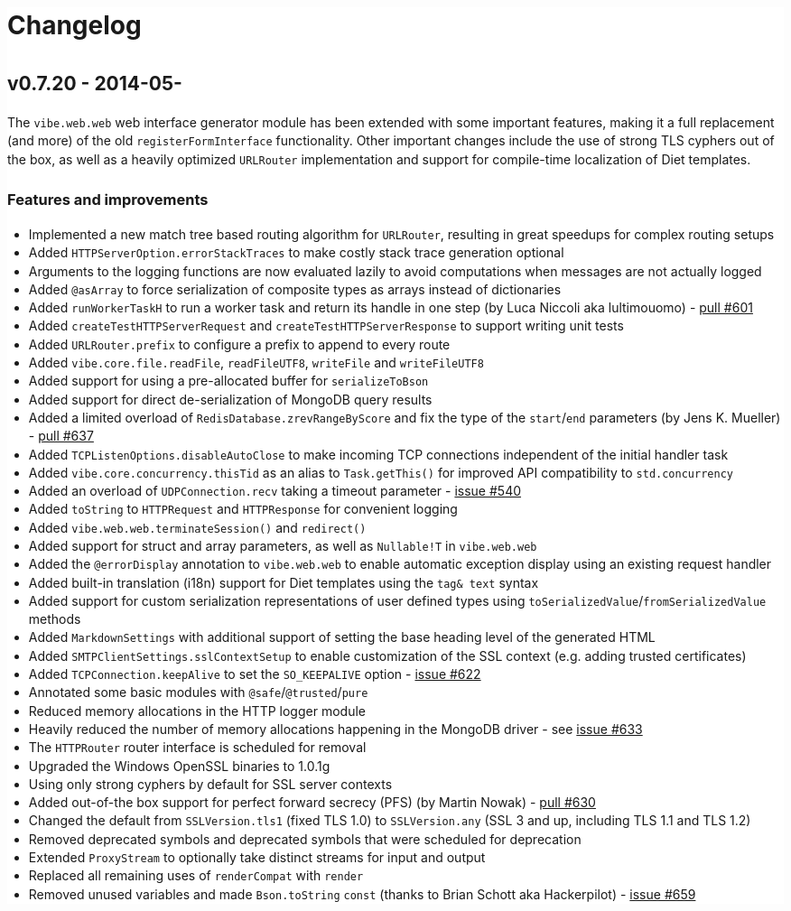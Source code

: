 ﻿Changelog
=========

v0.7.20 - 2014-05-
--------------------

The `vibe.web.web` web interface generator module has been extended with some important features, making it a full replacement (and more) of the old `registerFormInterface` functionality. Other important changes include the use of strong TLS cyphers out of the box, as well as a heavily optimized `URLRouter` implementation and support for compile-time localization of Diet templates.


### Features and improvements ###

 - Implemented a new match tree based routing algorithm for `URLRouter`, resulting in great speedups for complex routing setups
 - Added `HTTPServerOption.errorStackTraces` to make costly stack trace generation optional
 - Arguments to the logging functions are now evaluated lazily to avoid computations when messages are not actually logged
 - Added `@asArray` to force serialization of composite types as arrays instead of dictionaries
 - Added `runWorkerTaskH` to run a worker task and return its handle in one step (by Luca Niccoli aka lultimouomo) - [pull #601][issue601]
 - Added `createTestHTTPServerRequest` and `createTestHTTPServerResponse` to support writing unit tests
 - Added `URLRouter.prefix` to configure a prefix to append to every route
 - Added `vibe.core.file.readFile`, `readFileUTF8`, `writeFile` and `writeFileUTF8`
 - Added support for using a pre-allocated buffer for `serializeToBson`
 - Added support for direct de-serialization of MongoDB query results
 - Added a limited overload of `RedisDatabase.zrevRangeByScore` and fix the type of the `start`/`end` parameters (by Jens K. Mueller) - [pull #637][issue637]
 - Added `TCPListenOptions.disableAutoClose` to make incoming TCP connections independent of the initial handler task
 - Added `vibe.core.concurrency.thisTid` as an alias to `Task.getThis()` for improved API compatibility to `std.concurrency`
 - Added an overload of `UDPConnection.recv` taking a timeout parameter - [issue #540][issue540]
 - Added `toString` to `HTTPRequest` and `HTTPResponse` for convenient logging
 - Added `vibe.web.web.terminateSession()` and `redirect()`
 - Added support for struct and array parameters, as well as `Nullable!T` in `vibe.web.web`
 - Added the `@errorDisplay` annotation to `vibe.web.web` to enable automatic exception display using an existing request handler
 - Added built-in translation (i18n) support for Diet templates using the `tag& text` syntax
 - Added support for custom serialization representations of user defined types using `toSerializedValue`/`fromSerializedValue` methods
 - Added `MarkdownSettings` with additional support of setting the base heading level of the generated HTML
 - Added `SMTPClientSettings.sslContextSetup` to enable customization of the SSL context (e.g. adding trusted certificates)
 - Added `TCPConnection.keepAlive` to set the `SO_KEEPALIVE` option - [issue #622][issue622]
 - Annotated some basic modules with `@safe`/`@trusted`/`pure`
 - Reduced memory allocations in the HTTP logger module
 - Heavily reduced the number of memory allocations happening in the MongoDB driver - see [issue #633][issue633]
 - The `HTTPRouter` router interface is scheduled for removal
 - Upgraded the Windows OpenSSL binaries to 1.0.1g
 - Using only strong cyphers by default for SSL server contexts
 - Added out-of-the box support for perfect forward secrecy (PFS) (by Martin Nowak) - [pull #630][issue630]
 - Changed the default from `SSLVersion.tls1` (fixed TLS 1.0) to `SSLVersion.any` (SSL 3 and up, including TLS 1.1 and TLS 1.2)
 - Removed deprecated symbols and deprecated symbols that were scheduled for deprecation
 - Extended `ProxyStream` to optionally take distinct streams for input and output
 - Replaced all remaining uses of `renderCompat` with `render`
 - Removed unused variables and made `Bson.toString` `const` (thanks to Brian Schott aka Hackerpilot) - [issue #659][issue659]

[issue410]: https://github.com/rejectedsoftware/vibe.d/issues/410
[issue443]: https://github.com/rejectedsoftware/vibe.d/issues/443
[issue470]: https://github.com/rejectedsoftware/vibe.d/issues/470
[issue540]: https://github.com/rejectedsoftware/vibe.d/issues/540
[issue601]: https://github.com/rejectedsoftware/vibe.d/issues/601
[issue609]: https://github.com/rejectedsoftware/vibe.d/issues/609
[issue614]: https://github.com/rejectedsoftware/vibe.d/issues/614
[issue621]: https://github.com/rejectedsoftware/vibe.d/issues/621
[issue622]: https://github.com/rejectedsoftware/vibe.d/issues/622
[issue630]: https://github.com/rejectedsoftware/vibe.d/issues/630
[issue632]: https://github.com/rejectedsoftware/vibe.d/issues/632
[issue633]: https://github.com/rejectedsoftware/vibe.d/issues/633
[issue637]: https://github.com/rejectedsoftware/vibe.d/issues/637
[issue653]: https://github.com/rejectedsoftware/vibe.d/issues/653
[issue659]: https://github.com/rejectedsoftware/vibe.d/issues/659
[issue289]: https://github.com/rejectedsoftware/vibe.d/issues/289
[issue289]: https://github.com/rejectedsoftware/vibe.d/issues/289
[issue372]: https://github.com/rejectedsoftware/vibe.d/issues/372
[issue407]: https://github.com/rejectedsoftware/vibe.d/issues/407
[issue407]: https://github.com/rejectedsoftware/vibe.d/issues/407
[issue419]: https://github.com/rejectedsoftware/vibe.d/issues/419
[issue419]: https://github.com/rejectedsoftware/vibe.d/issues/419
[issue421]: https://github.com/rejectedsoftware/vibe.d/issues/421
[issue430]: https://github.com/rejectedsoftware/vibe.d/issues/430
[issue432]: https://github.com/rejectedsoftware/vibe.d/issues/432
[issue434]: https://github.com/rejectedsoftware/vibe.d/issues/434
[issue440]: https://github.com/rejectedsoftware/vibe.d/issues/440
[issue441]: https://github.com/rejectedsoftware/vibe.d/issues/441
[issue442]: https://github.com/rejectedsoftware/vibe.d/issues/442
[issue448]: https://github.com/rejectedsoftware/vibe.d/issues/448
[issue450]: https://github.com/rejectedsoftware/vibe.d/issues/450
[issue453]: https://github.com/rejectedsoftware/vibe.d/issues/453
[issue460]: https://github.com/rejectedsoftware/vibe.d/issues/460
[issue467]: https://github.com/rejectedsoftware/vibe.d/issues/467
[issue468]: https://github.com/rejectedsoftware/vibe.d/issues/468
[issue473]: https://github.com/rejectedsoftware/vibe.d/issues/473
[issue474]: https://github.com/rejectedsoftware/vibe.d/issues/474
[issue475]: https://github.com/rejectedsoftware/vibe.d/issues/475
[issue481]: https://github.com/rejectedsoftware/vibe.d/issues/481
[issue482]: https://github.com/rejectedsoftware/vibe.d/issues/482
[issue485]: https://github.com/rejectedsoftware/vibe.d/issues/485
[issue486]: https://github.com/rejectedsoftware/vibe.d/issues/486
[issue489]: https://github.com/rejectedsoftware/vibe.d/issues/489
[issue498]: https://github.com/rejectedsoftware/vibe.d/issues/498
[issue499]: https://github.com/rejectedsoftware/vibe.d/issues/499
[issue501]: https://github.com/rejectedsoftware/vibe.d/issues/501
[issue502]: https://github.com/rejectedsoftware/vibe.d/issues/502
[issue505]: https://github.com/rejectedsoftware/vibe.d/issues/505
[issue507]: https://github.com/rejectedsoftware/vibe.d/issues/507
[issue509]: https://github.com/rejectedsoftware/vibe.d/issues/509
[issue510]: https://github.com/rejectedsoftware/vibe.d/issues/510
[issue512]: https://github.com/rejectedsoftware/vibe.d/issues/512
[issue518]: https://github.com/rejectedsoftware/vibe.d/issues/518
[issue519]: https://github.com/rejectedsoftware/vibe.d/issues/519
[issue520]: https://github.com/rejectedsoftware/vibe.d/issues/520
[issue521]: https://github.com/rejectedsoftware/vibe.d/issues/521
[issue527]: https://github.com/rejectedsoftware/vibe.d/issues/527
[issue528]: https://github.com/rejectedsoftware/vibe.d/issues/528
[issue532]: https://github.com/rejectedsoftware/vibe.d/issues/532
[issue533]: https://github.com/rejectedsoftware/vibe.d/issues/533
[issue535]: https://github.com/rejectedsoftware/vibe.d/issues/535
[issue538]: https://github.com/rejectedsoftware/vibe.d/issues/538
[issue539]: https://github.com/rejectedsoftware/vibe.d/issues/539
[issue541]: https://github.com/rejectedsoftware/vibe.d/issues/541
[issue543]: https://github.com/rejectedsoftware/vibe.d/issues/543
[issue544]: https://github.com/rejectedsoftware/vibe.d/issues/544
[issue545]: https://github.com/rejectedsoftware/vibe.d/issues/545
[issue551]: https://github.com/rejectedsoftware/vibe.d/issues/551
[issue552]: https://github.com/rejectedsoftware/vibe.d/issues/552
[issue563]: https://github.com/rejectedsoftware/vibe.d/issues/563
[issue574]: https://github.com/rejectedsoftware/vibe.d/issues/574
[issue575]: https://github.com/rejectedsoftware/vibe.d/issues/575
[issue582]: https://github.com/rejectedsoftware/vibe.d/issues/582
[issue587]: https://github.com/rejectedsoftware/vibe.d/issues/587
[issue590]: https://github.com/rejectedsoftware/vibe.d/issues/590
[issue591]: https://github.com/rejectedsoftware/vibe.d/issues/591
[issue597]: https://github.com/rejectedsoftware/vibe.d/issues/597
[issue602]: https://github.com/rejectedsoftware/vibe.d/issues/602
[issue191]: https://github.com/rejectedsoftware/vibe.d/issues/191
[issue309]: https://github.com/rejectedsoftware/vibe.d/issues/309
[issue321]: https://github.com/rejectedsoftware/vibe.d/issues/321
[issue322]: https://github.com/rejectedsoftware/vibe.d/issues/322
[issue327]: https://github.com/rejectedsoftware/vibe.d/issues/327
[issue330]: https://github.com/rejectedsoftware/vibe.d/issues/330
[issue331]: https://github.com/rejectedsoftware/vibe.d/issues/331
[issue333]: https://github.com/rejectedsoftware/vibe.d/issues/333
[issue334]: https://github.com/rejectedsoftware/vibe.d/issues/334
[issue336]: https://github.com/rejectedsoftware/vibe.d/issues/336
[issue337]: https://github.com/rejectedsoftware/vibe.d/issues/337
[issue338]: https://github.com/rejectedsoftware/vibe.d/issues/338
[issue340]: https://github.com/rejectedsoftware/vibe.d/issues/340
[issue341]: https://github.com/rejectedsoftware/vibe.d/issues/341
[issue343]: https://github.com/rejectedsoftware/vibe.d/issues/343
[issue344]: https://github.com/rejectedsoftware/vibe.d/issues/344
[issue348]: https://github.com/rejectedsoftware/vibe.d/issues/348
[issue349]: https://github.com/rejectedsoftware/vibe.d/issues/349
[issue350]: https://github.com/rejectedsoftware/vibe.d/issues/350
[issue352]: https://github.com/rejectedsoftware/vibe.d/issues/352
[issue353]: https://github.com/rejectedsoftware/vibe.d/issues/353
[issue354]: https://github.com/rejectedsoftware/vibe.d/issues/354
[issue357]: https://github.com/rejectedsoftware/vibe.d/issues/357
[issue362]: https://github.com/rejectedsoftware/vibe.d/issues/362
[issue364]: https://github.com/rejectedsoftware/vibe.d/issues/364
[issue365]: https://github.com/rejectedsoftware/vibe.d/issues/365
[issue368]: https://github.com/rejectedsoftware/vibe.d/issues/368
[issue370]: https://github.com/rejectedsoftware/vibe.d/issues/370
[issue373]: https://github.com/rejectedsoftware/vibe.d/issues/373
[issue374]: https://github.com/rejectedsoftware/vibe.d/issues/374
[issue377]: https://github.com/rejectedsoftware/vibe.d/issues/377
[issue380]: https://github.com/rejectedsoftware/vibe.d/issues/380
[issue384]: https://github.com/rejectedsoftware/vibe.d/issues/384
[issue385]: https://github.com/rejectedsoftware/vibe.d/issues/385
[issue386]: https://github.com/rejectedsoftware/vibe.d/issues/386
[issue389]: https://github.com/rejectedsoftware/vibe.d/issues/389
[issue398]: https://github.com/rejectedsoftware/vibe.d/issues/398
[issue399]: https://github.com/rejectedsoftware/vibe.d/issues/399
[issue401]: https://github.com/rejectedsoftware/vibe.d/issues/401
[issue402]: https://github.com/rejectedsoftware/vibe.d/issues/402
[issue8]: https://github.com/rejectedsoftware/vibe.d/issues/8
[issue249]: https://github.com/rejectedsoftware/vibe.d/issues/249
[issue256]: https://github.com/rejectedsoftware/vibe.d/issues/256
[issue260]: https://github.com/rejectedsoftware/vibe.d/issues/260
[issue261]: https://github.com/rejectedsoftware/vibe.d/issues/261
[issue264]: https://github.com/rejectedsoftware/vibe.d/issues/264
[issue268]: https://github.com/rejectedsoftware/vibe.d/issues/268
[issue270]: https://github.com/rejectedsoftware/vibe.d/issues/270
[issue273]: https://github.com/rejectedsoftware/vibe.d/issues/273
[issue274]: https://github.com/rejectedsoftware/vibe.d/issues/274
[issue277]: https://github.com/rejectedsoftware/vibe.d/issues/277
[issue279]: https://github.com/rejectedsoftware/vibe.d/issues/279
[issue280]: https://github.com/rejectedsoftware/vibe.d/issues/280
[issue288]: https://github.com/rejectedsoftware/vibe.d/issues/288
[issue293]: https://github.com/rejectedsoftware/vibe.d/issues/293
[issue294]: https://github.com/rejectedsoftware/vibe.d/issues/294
[issue296]: https://github.com/rejectedsoftware/vibe.d/issues/296
[issue298]: https://github.com/rejectedsoftware/vibe.d/issues/298
[issue200]: https://github.com/rejectedsoftware/vibe.d/issues/200
[issue206]: https://github.com/rejectedsoftware/vibe.d/issues/206
[issue223]: https://github.com/rejectedsoftware/vibe.d/issues/223
[issue227]: https://github.com/rejectedsoftware/vibe.d/issues/227
[issue229]: https://github.com/rejectedsoftware/vibe.d/issues/229
[issue230]: https://github.com/rejectedsoftware/vibe.d/issues/230
[issue234]: https://github.com/rejectedsoftware/vibe.d/issues/234
[issue238]: https://github.com/rejectedsoftware/vibe.d/issues/238
[issue75dub]: https://github.com/rejectedsoftware/dub/issues/75
[issue190]: https://github.com/rejectedsoftware/vibe.d/issues/190
[issue199]: https://github.com/rejectedsoftware/vibe.d/issues/199
[issue203]: https://github.com/rejectedsoftware/vibe.d/issues/203
[issue204]: https://github.com/rejectedsoftware/vibe.d/issues/204
[issue205]: https://github.com/rejectedsoftware/vibe.d/issues/205
[issue207]: https://github.com/rejectedsoftware/vibe.d/issues/207
[issue210]: https://github.com/rejectedsoftware/vibe.d/issues/210
[issue211]: https://github.com/rejectedsoftware/vibe.d/issues/211
[issue213]: https://github.com/rejectedsoftware/vibe.d/issues/213
[issue218]: https://github.com/rejectedsoftware/vibe.d/issues/218
[issue220]: https://github.com/rejectedsoftware/vibe.d/issues/220
[issue109]: https://github.com/rejectedsoftware/vibe.d/issues/109
[issue182]: https://github.com/rejectedsoftware/vibe.d/issues/182
[issue189]: https://github.com/rejectedsoftware/vibe.d/issues/189
[issue195]: https://github.com/rejectedsoftware/vibe.d/issues/195
[issue183]: https://github.com/rejectedsoftware/vibe.d/issues/183
[issue184]: https://github.com/rejectedsoftware/vibe.d/issues/184
[issue137]: https://github.com/rejectedsoftware/vibe.d/issues/137
[issue143]: https://github.com/rejectedsoftware/vibe.d/issues/143
[issue154]: https://github.com/rejectedsoftware/vibe.d/issues/154
[issue155]: https://github.com/rejectedsoftware/vibe.d/issues/155
[issue156]: https://github.com/rejectedsoftware/vibe.d/issues/156
[issue157]: https://github.com/rejectedsoftware/vibe.d/issues/157
[issue159]: https://github.com/rejectedsoftware/vibe.d/issues/159
[issue161]: https://github.com/rejectedsoftware/vibe.d/issues/161
[issue164]: https://github.com/rejectedsoftware/vibe.d/issues/164
[issue166]: https://github.com/rejectedsoftware/vibe.d/issues/166
[issue168]: https://github.com/rejectedsoftware/vibe.d/issues/168
[issue169]: https://github.com/rejectedsoftware/vibe.d/issues/169
[issue171]: https://github.com/rejectedsoftware/vibe.d/issues/171
[issue172]: https://github.com/rejectedsoftware/vibe.d/issues/172
[issue173]: https://github.com/rejectedsoftware/vibe.d/issues/173
[issue176]: https://github.com/rejectedsoftware/vibe.d/issues/176
[issue177]: https://github.com/rejectedsoftware/vibe.d/issues/177
[issue178]: https://github.com/rejectedsoftware/vibe.d/issues/178
[issue180]: https://github.com/rejectedsoftware/vibe.d/issues/180
[issue133]: https://github.com/rejectedsoftware/vibe.d/issues/133
[issue147]: https://github.com/rejectedsoftware/vibe.d/issues/147
[issue150]: https://github.com/rejectedsoftware/vibe.d/issues/150
[issue152]: https://github.com/rejectedsoftware/vibe.d/issues/152
[issue153]: https://github.com/rejectedsoftware/vibe.d/issues/153
[issue117]: https://github.com/rejectedsoftware/vibe.d/issues/117
[issue122]: https://github.com/rejectedsoftware/vibe.d/issues/122
[issue123]: https://github.com/rejectedsoftware/vibe.d/issues/123
[issue126]: https://github.com/rejectedsoftware/vibe.d/issues/126
[issue133]: https://github.com/rejectedsoftware/vibe.d/issues/133
[issue136]: https://github.com/rejectedsoftware/vibe.d/issues/136
[issue138]: https://github.com/rejectedsoftware/vibe.d/issues/138
[issue139]: https://github.com/rejectedsoftware/vibe.d/issues/139
[issue140]: https://github.com/rejectedsoftware/vibe.d/issues/140
[issue141]: https://github.com/rejectedsoftware/vibe.d/issues/141
[issue142]: https://github.com/rejectedsoftware/vibe.d/issues/142
[issue146]: https://github.com/rejectedsoftware/vibe.d/issues/146
[issue32]: https://github.com/rejectedsoftware/vibe.d/issues/32
[issue56]: https://github.com/rejectedsoftware/vibe.d/issues/56
[issue106]: https://github.com/rejectedsoftware/vibe.d/issues/106
[issue107]: https://github.com/rejectedsoftware/vibe.d/issues/107
[issue108]: https://github.com/rejectedsoftware/vibe.d/issues/108
[issue118]: https://github.com/rejectedsoftware/vibe.d/issues/118
[issue3]: https://github.com/rejectedsoftware/vibe.d/issues/3
[issue84]: https://github.com/rejectedsoftware/vibe.d/issues/84
[issue88]: https://github.com/rejectedsoftware/vibe.d/issues/88
[issue89]: https://github.com/rejectedsoftware/vibe.d/issues/89
[issue95]: https://github.com/rejectedsoftware/vibe.d/issues/95
[issue96]: https://github.com/rejectedsoftware/vibe.d/issues/96
[issue98]: https://github.com/rejectedsoftware/vibe.d/issues/98
[issue99]: https://github.com/rejectedsoftware/vibe.d/issues/99
[issue103]: https://github.com/rejectedsoftware/vibe.d/issues/103
[issue70]: https://github.com/rejectedsoftware/vibe.d/issues/70
[issue73]: https://github.com/rejectedsoftware/vibe.d/issues/73
[issue77]: https://github.com/rejectedsoftware/vibe.d/issues/77
[issue80]: https://github.com/rejectedsoftware/vibe.d/issues/80
[issue81]: https://github.com/rejectedsoftware/vibe.d/issues/81
[issue65]: https://github.com/rejectedsoftware/vibe.d/issues/65
[issue72]: https://github.com/rejectedsoftware/vibe.d/issues/72
[issue52]: https://github.com/rejectedsoftware/vibe.d/issues/52
[issue18]: https://github.com/rejectedsoftware/vibe.d/issues/18
[issue20]: https://github.com/rejectedsoftware/vibe.d/issues/20
[issue29]: https://github.com/rejectedsoftware/vibe.d/issues/29
[issue43]: https://github.com/rejectedsoftware/vibe.d/issues/43
[issue48]: https://github.com/rejectedsoftware/vibe.d/issues/48